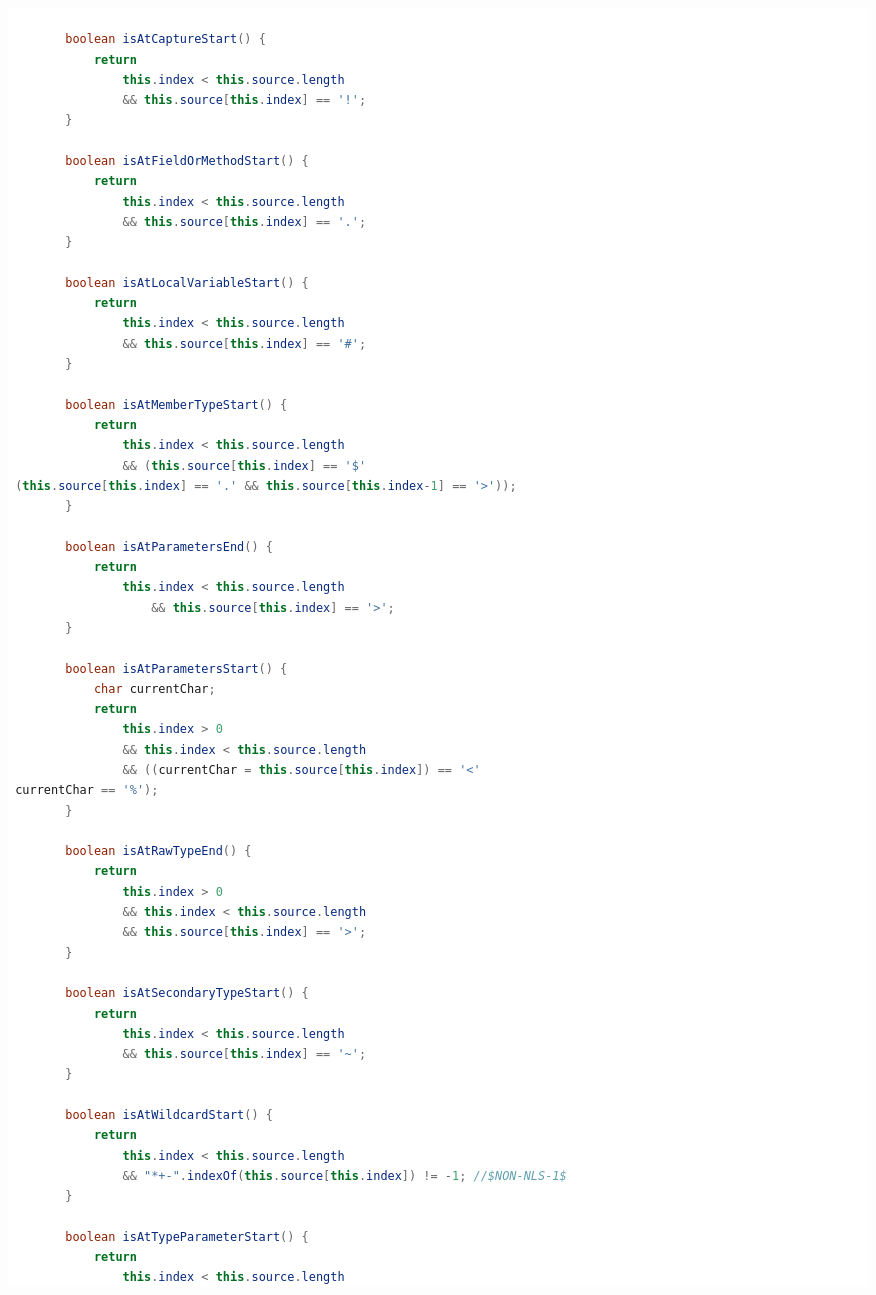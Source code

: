 ```java
		
		boolean isAtCaptureStart() {
			return 
				this.index < this.source.length
				&& this.source[this.index] == '!';
		}
		
		boolean isAtFieldOrMethodStart() {
			return 
				this.index < this.source.length
				&& this.source[this.index] == '.';
		}
		
		boolean isAtLocalVariableStart() {
			return 
				this.index < this.source.length
				&& this.source[this.index] == '#';
		}
		
		boolean isAtMemberTypeStart() {
			return 
				this.index < this.source.length
				&& (this.source[this.index] == '$'
 (this.source[this.index] == '.' && this.source[this.index-1] == '>'));
		}
		
		boolean isAtParametersEnd() {
			return 
				this.index < this.source.length
					&& this.source[this.index] == '>';
		}
		
		boolean isAtParametersStart() {
			char currentChar;
			return 
				this.index > 0
				&& this.index < this.source.length
				&& ((currentChar = this.source[this.index]) == '<'
 currentChar == '%');
		}
		
		boolean isAtRawTypeEnd() {
			return 
				this.index > 0
				&& this.index < this.source.length
				&& this.source[this.index] == '>';
		}
		
		boolean isAtSecondaryTypeStart() {
			return 
				this.index < this.source.length
				&& this.source[this.index] == '~';
		}
		
		boolean isAtWildcardStart() {
			return 
				this.index < this.source.length
				&& "*+-".indexOf(this.source[this.index]) != -1; //$NON-NLS-1$
		}
		
		boolean isAtTypeParameterStart() {
			return 
				this.index < this.source.length
```